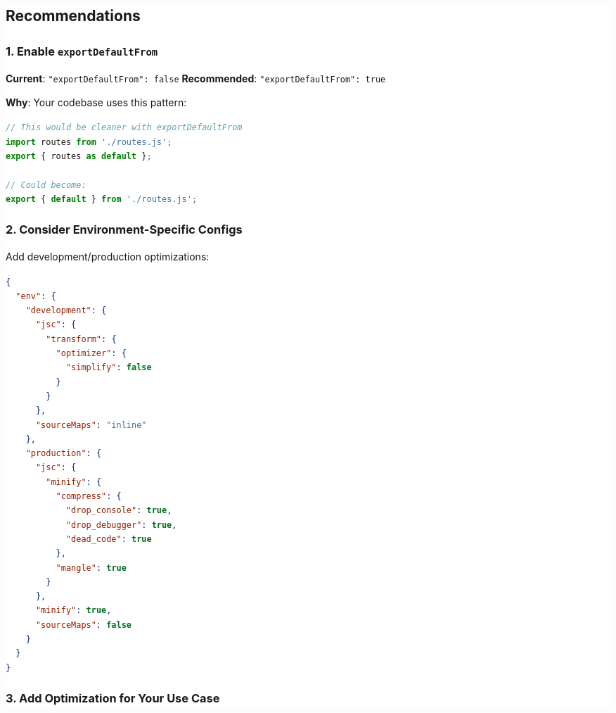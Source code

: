 ## Recommendations

### 1. Enable `exportDefaultFrom`
**Current**: `"exportDefaultFrom": false`
**Recommended**: `"exportDefaultFrom": true`

**Why**: Your codebase uses this pattern:
```javascript
// This would be cleaner with exportDefaultFrom
import routes from './routes.js';
export { routes as default };

// Could become:
export { default } from './routes.js';
```

### 2. Consider Environment-Specific Configs

Add development/production optimizations:

```json
{
  "env": {
    "development": {
      "jsc": {
        "transform": {
          "optimizer": {
            "simplify": false
          }
        }
      },
      "sourceMaps": "inline"
    },
    "production": {
      "jsc": {
        "minify": {
          "compress": {
            "drop_console": true,
            "drop_debugger": true,
            "dead_code": true
          },
          "mangle": true
        }
      },
      "minify": true,
      "sourceMaps": false
    }
  }
}
```

### 3. Add Optimization for Your Use Case
